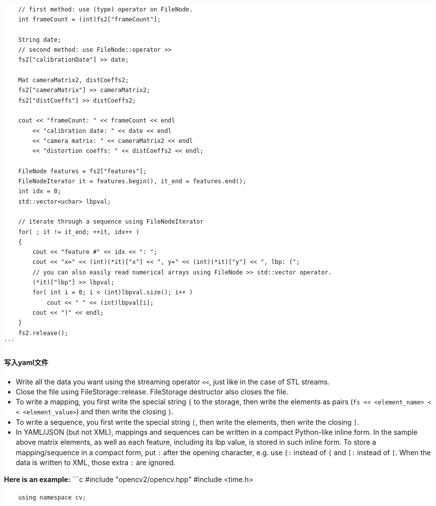         // first method: use (type) operator on FileNode.
        int frameCount = (int)fs2["frameCount"];

        String date;
        // second method: use FileNode::operator >>
        fs2["calibrationDate"] >> date;

        Mat cameraMatrix2, distCoeffs2;
        fs2["cameraMatrix"] >> cameraMatrix2;
        fs2["distCoeffs"] >> distCoeffs2;

        cout << "frameCount: " << frameCount << endl
            << "calibration date: " << date << endl
            << "camera matrix: " << cameraMatrix2 << endl
            << "distortion coeffs: " << distCoeffs2 << endl;

        FileNode features = fs2["features"];
        FileNodeIterator it = features.begin(), it_end = features.end();
        int idx = 0;
        std::vector<uchar> lbpval;

        // iterate through a sequence using FileNodeIterator
        for( ; it != it_end; ++it, idx++ )
        {
            cout << "feature #" << idx << ": ";
            cout << "x=" << (int)(*it)["x"] << ", y=" << (int)(*it)["y"] << ", lbp: (";
            // you can also easily read numerical arrays using FileNode >> std::vector operator.
            (*it)["lbp"] >> lbpval;
            for( int i = 0; i < (int)lbpval.size(); i++ )
                cout << " " << (int)lbpval[i];
            cout << ")" << endl;
        }
        fs2.release();
    ```
#### 写入yaml文件
* Write all the data you want using the streaming operator `<<`, just like in the case of STL streams.
* Close the file using FileStorage::release. FileStorage destructor also closes the file.
* To write a mapping, you first write the special string `{` to the storage, then write the elements as pairs (`fs << <element_name> << <element_value>`) and then write the closing `}`.
* To write a sequence, you first write the special string `[`, then write the elements, then write the closing `]`.  
* In YAML/JSON (but not XML), mappings and sequences can be written in a compact Python-like inline form. In the sample above matrix elements, as well as each feature, including its lbp value, is stored in such inline form. To store a mapping/sequence in a compact form, put `:` after the opening character, e.g. use `{:` instead of `{` and `[:` instead of `[`. When the data is written to XML, those extra `:` are ignored.

**Here is an example:**
    ```c
    #include "opencv2/opencv.hpp"
        #include <time.h>

        using namespace cv;
